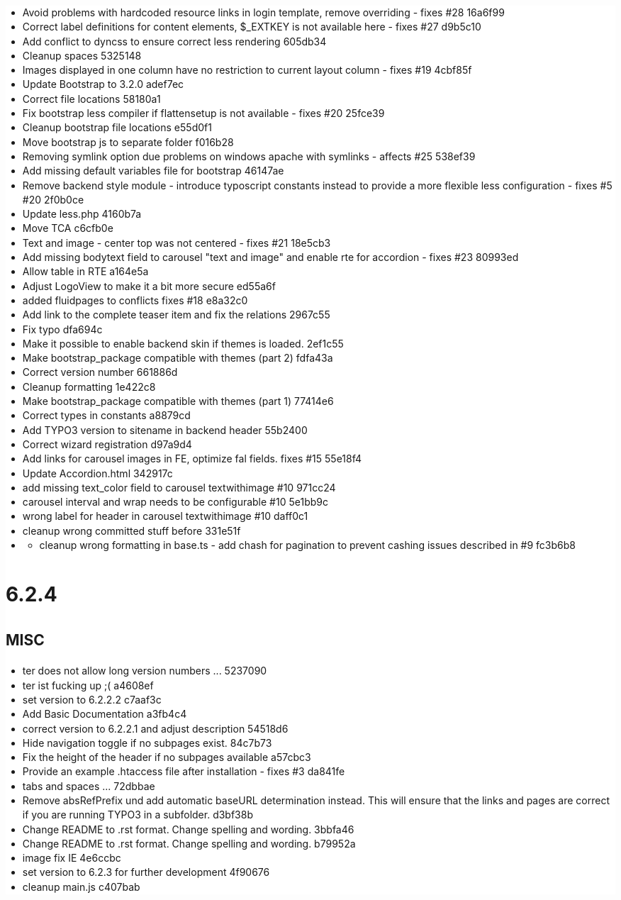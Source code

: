 - Avoid problems with hardcoded resource links in login template, remove overriding - fixes #28 16a6f99
- Correct label definitions for content elements, $_EXTKEY is not available here - fixes #27 d9b5c10
- Add conflict to dyncss to ensure correct less rendering 605db34
- Cleanup spaces 5325148
- Images displayed in one column have no restriction to current layout column - fixes #19 4cbf85f
- Update Bootstrap to 3.2.0 adef7ec
- Correct file locations 58180a1
- Fix bootstrap less compiler if flattensetup is not available - fixes #20 25fce39
- Cleanup bootstrap file locations e55d0f1
- Move bootstrap js to separate folder f016b28
- Removing symlink option due problems on windows apache with symlinks - affects #25 538ef39
- Add missing default variables file for bootstrap 46147ae
- Remove backend style module - introduce typoscript constants instead to provide a more flexible less configuration - fixes #5 #20 2f0b0ce
- Update less.php 4160b7a
- Move TCA c6cfb0e
- Text and image - center top was not centered - fixes #21 18e5cb3
- Add missing bodytext field to carousel "text and image" and enable rte for accordion - fixes #23 80993ed
- Allow table in RTE a164e5a
- Adjust LogoView to make it a bit more secure ed55a6f
- added fluidpages to conflicts fixes #18 e8a32c0
- Add link to the complete teaser item and fix the relations 2967c55
- Fix typo dfa694c
- Make it possible to enable backend skin if themes is loaded. 2ef1c55
- Make bootstrap_package compatible with themes (part 2) fdfa43a
- Correct version number 661886d
- Cleanup formatting 1e422c8
- Make bootstrap_package compatible with themes (part 1) 77414e6
- Correct types in constants a8879cd
- Add TYPO3 version to sitename in backend header 55b2400
- Correct wizard registration d97a9d4
- Add links for carousel images in FE, optimize fal fields. fixes #15 55e18f4
- Update Accordion.html 342917c
- add missing text_color field to carousel textwithimage #10 971cc24
- carousel interval and wrap needs to be configurable #10 5e1bb9c
- wrong label for header in carousel textwithimage #10 daff0c1
- cleanup wrong committed stuff before 331e51f
- - cleanup wrong formatting in base.ts - add chash for pagination to prevent cashing issues described in #9 fc3b6b8

# 6.2.4

## MISC
- ter does not allow long version numbers ... 5237090
- ter ist fucking up ;( a4608ef
- set version to 6.2.2.2 c7aaf3c
- Add Basic Documentation a3fb4c4
- correct version to 6.2.2.1 and adjust description 54518d6
- Hide navigation toggle if no subpages exist. 84c7b73
- Fix the height of the header if no subpages available a57cbc3
- Provide an example .htaccess file after installation - fixes #3 da841fe
- tabs and spaces ... 72dbbae
- Remove absRefPrefix und add automatic baseURL determination instead. This will ensure that the links and pages are correct if you are running TYPO3 in a subfolder. d3bf38b
- Change README to .rst format. Change spelling and wording. 3bbfa46
- Change README to .rst format. Change spelling and wording. b79952a
- image fix IE 4e6ccbc
- set version to 6.2.3 for further development 4f90676
- cleanup main.js c407bab